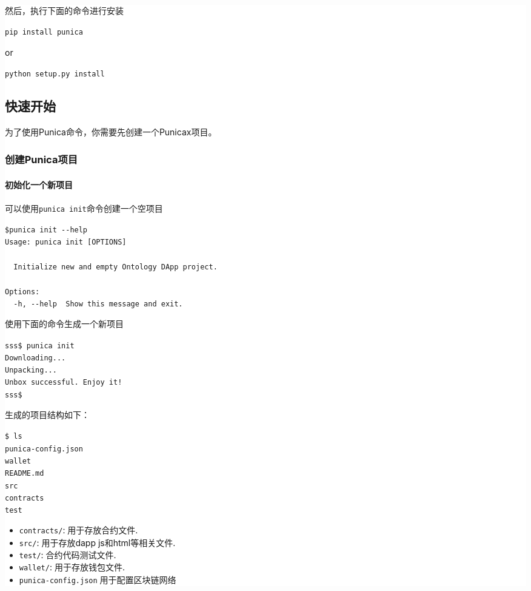 然后，执行下面的命令进行安装

```shell
pip install punica
```
or

```shell
python setup.py install
```

## 快速开始

为了使用Punica命令，你需要先创建一个Punicax项目。

### 创建Punica项目

#### 初始化一个新项目

可以使用`punica init`命令创建一个空项目

```shell
$punica init --help
Usage: punica init [OPTIONS]

  Initialize new and empty Ontology DApp project.

Options:
  -h, --help  Show this message and exit.
```

使用下面的命令生成一个新项目

```shell
sss$ punica init
Downloading...
Unpacking...
Unbox successful. Enjoy it!
sss$
```

生成的项目结构如下：

```shell
$ ls
punica-config.json
wallet
README.md
src
contracts
test
```

- `contracts/`: 用于存放合约文件.
- `src/`: 用于存放dapp js和html等相关文件.
- `test/`: 合约代码测试文件.
- `wallet/`: 用于存放钱包文件.
- `punica-config.json` 用于配置区块链网络
